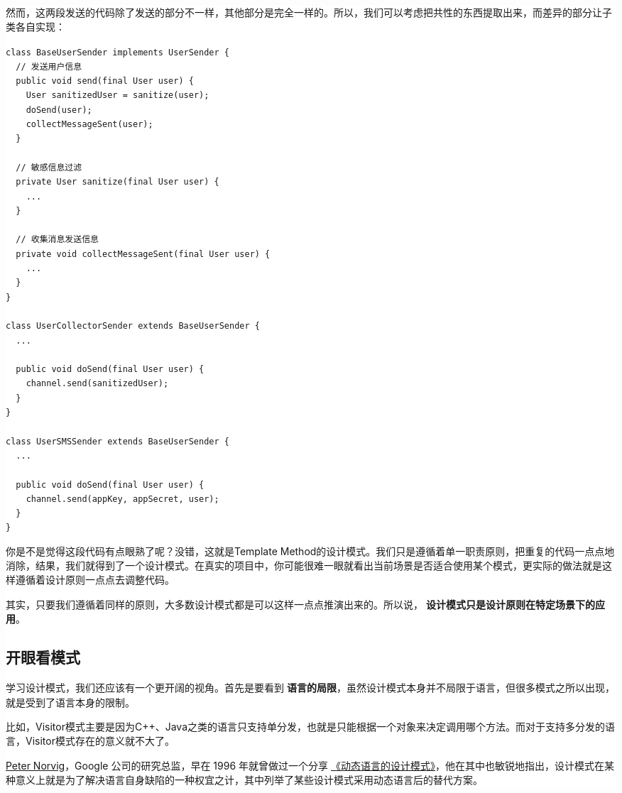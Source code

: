 然而，这两段发送的代码除了发送的部分不一样，其他部分是完全一样的。所以，我们可以考虑把共性的东西提取出来，而差异的部分让子类各自实现：

```
class BaseUserSender implements UserSender {
  // 发送用户信息
  public void send(final User user) {
    User sanitizedUser = sanitize(user);
    doSend(user);
    collectMessageSent(user);
  }

  // 敏感信息过滤
  private User sanitize(final User user) {
    ...
  }

  // 收集消息发送信息
  private void collectMessageSent(final User user) {
    ...
  }
}

class UserCollectorSender extends BaseUserSender {
  ...

  public void doSend(final User user) {
    channel.send(sanitizedUser);
  }
}

class UserSMSSender extends BaseUserSender {
  ...

  public void doSend(final User user) {
    channel.send(appKey, appSecret, user);
  }
}

```

你是不是觉得这段代码有点眼熟了呢？没错，这就是Template Method的设计模式。我们只是遵循着单一职责原则，把重复的代码一点点地消除，结果，我们就得到了一个设计模式。在真实的项目中，你可能很难一眼就看出当前场景是否适合使用某个模式，更实际的做法就是这样遵循着设计原则一点点去调整代码。

其实，只要我们遵循着同样的原则，大多数设计模式都是可以这样一点点推演出来的。所以说， **设计模式只是设计原则在特定场景下的应用**。

## 开眼看模式

学习设计模式，我们还应该有一个更开阔的视角。首先是要看到 **语言的局限**，虽然设计模式本身并不局限于语言，但很多模式之所以出现，就是受到了语言本身的限制。

比如，Visitor模式主要是因为C++、Java之类的语言只支持单分发，也就是只能根据一个对象来决定调用哪个方法。而对于支持多分发的语言，Visitor模式存在的意义就不大了。

[Peter Norvig](http://norvig.com/)，Google 公司的研究总监，早在 1996 年就曾做过一个分享 [《动态语言的设计模式》](http://www.norvig.com/design-patterns/)，他在其中也敏锐地指出，设计模式在某种意义上就是为了解决语言自身缺陷的一种权宜之计，其中列举了某些设计模式采用动态语言后的替代方案。
